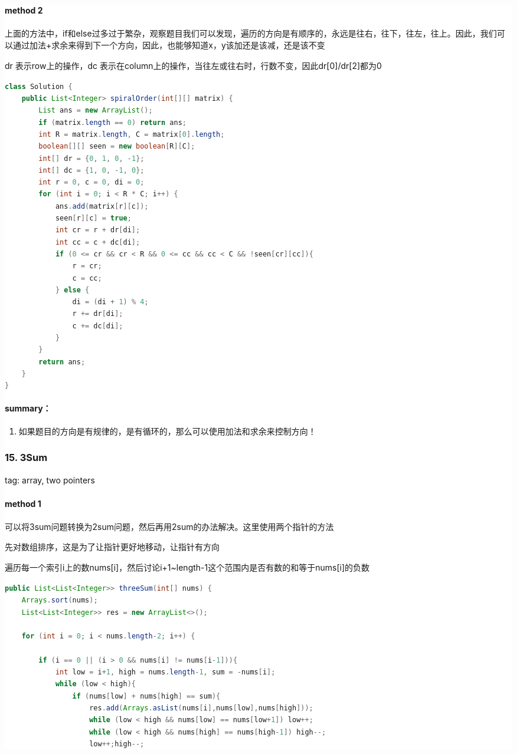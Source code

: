 #### method 2

上面的方法中，if和else过多过于繁杂，观察题目我们可以发现，遍历的方向是有顺序的，永远是往右，往下，往左，往上。因此，我们可以通过加法+求余来得到下一个方向，因此，也能够知道x，y该加还是该减，还是该不变

dr 表示row上的操作，dc 表示在column上的操作，当往左或往右时，行数不变，因此dr[0]/dr[2]都为0

```java
class Solution {
    public List<Integer> spiralOrder(int[][] matrix) {
        List ans = new ArrayList();
        if (matrix.length == 0) return ans;
        int R = matrix.length, C = matrix[0].length;
        boolean[][] seen = new boolean[R][C];
        int[] dr = {0, 1, 0, -1};
        int[] dc = {1, 0, -1, 0};
        int r = 0, c = 0, di = 0;
        for (int i = 0; i < R * C; i++) {
            ans.add(matrix[r][c]);
            seen[r][c] = true;
            int cr = r + dr[di];
            int cc = c + dc[di];
            if (0 <= cr && cr < R && 0 <= cc && cc < C && !seen[cr][cc]){
                r = cr;
                c = cc;
            } else {
                di = (di + 1) % 4;
                r += dr[di];
                c += dc[di];
            }
        }
        return ans;
    }
}
```



#### summary：

1. 如果题目的方向是有规律的，是有循环的，那么可以使用加法和求余来控制方向！

### 15. 3Sum

tag: array, two pointers

#### method 1

可以将3sum问题转换为2sum问题，然后再用2sum的办法解决。这里使用两个指针的方法

先对数组排序，这是为了让指针更好地移动，让指针有方向

遍历每一个索引i上的数nums[i]，然后讨论i+1~length-1这个范围内是否有数的和等于nums[i]的负数

```java
public List<List<Integer>> threeSum(int[] nums) {
    Arrays.sort(nums);
    List<List<Integer>> res = new ArrayList<>();

    for (int i = 0; i < nums.length-2; i++) {

        if (i == 0 || (i > 0 && nums[i] != nums[i-1])){
            int low = i+1, high = nums.length-1, sum = -nums[i];
            while (low < high){
                if (nums[low] + nums[high] == sum){
                    res.add(Arrays.asList(nums[i],nums[low],nums[high]));
                    while (low < high && nums[low] == nums[low+1]) low++;
                    while (low < high && nums[high] == nums[high-1]) high--;
                    low++;high--;
```

[原题解]: https://leetcode.com/problems/find-the-duplicate-number/discuss/72844/Two-Solutions-(with-explanation)%3A-O(nlog(n))-and-O(n)-time-O(1)-space-without-changing-the-input-array